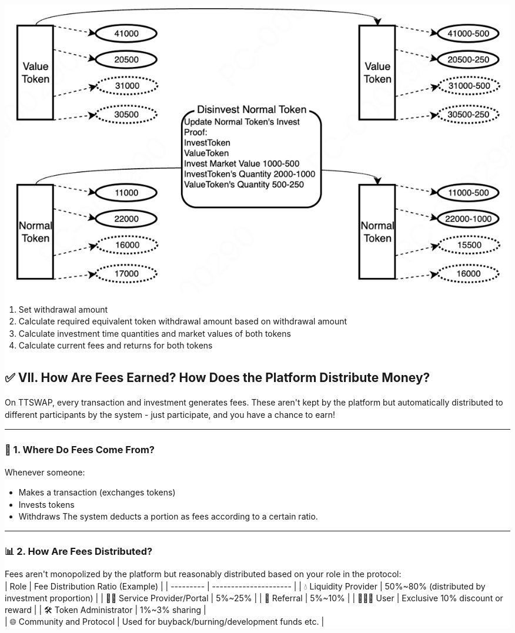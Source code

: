 ![Withdrawal Diagram](whitepaper_image_en/TOKEN_NORMAL_DIVEST.png)  

1. Set withdrawal amount
2. Calculate required equivalent token withdrawal amount based on withdrawal amount
3. Calculate investment time quantities and market values of both tokens
4. Calculate current fees and returns for both tokens

## ✅ VII. How Are Fees Earned? How Does the Platform Distribute Money?
On TTSWAP, every transaction and investment generates fees. These aren't kept by the platform but automatically distributed to different participants by the system - just participate, and you have a chance to earn!

---
### 💸 1. Where Do Fees Come From?
Whenever someone:
- Makes a transaction (exchanges tokens)
- Invests tokens
- Withdraws
The system deducts a portion as fees according to a certain ratio.

---
### 📊 2. How Are Fees Distributed?  
Fees aren't monopolized by the platform but reasonably distributed based on your role in the protocol:  
| Role | Fee Distribution Ratio (Example) |
| --------- | --------------------- |
| 💧 Liquidity Provider | 50%~80% (distributed by investment proportion) |
| 🧑‍💼 Service Provider/Portal | 5%~25% |
| 👤 Referral | 5%~10% |
| 🧑‍🤝‍🧑 User | Exclusive 10% discount or reward |
| 🛠️ Token Administrator | 1%~3% sharing |     
| 🌐 Community and Protocol | Used for buyback/burning/development funds etc. |